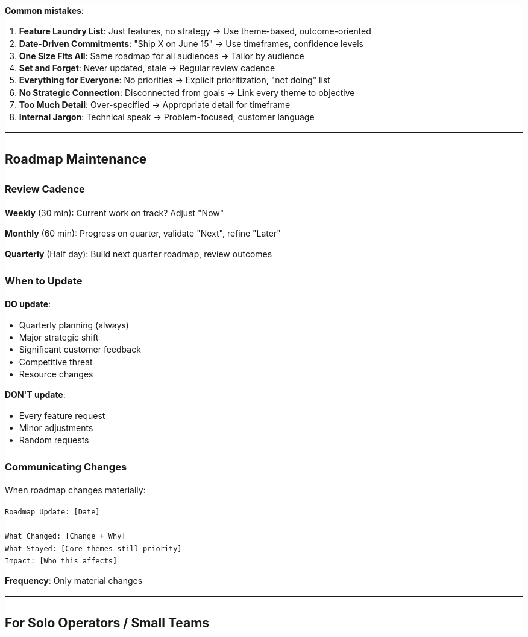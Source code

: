 **Common mistakes**:

1. **Feature Laundry List**: Just features, no strategy → Use theme-based, outcome-oriented
2. **Date-Driven Commitments**: "Ship X on June 15" → Use timeframes, confidence levels
3. **One Size Fits All**: Same roadmap for all audiences → Tailor by audience
4. **Set and Forget**: Never updated, stale → Regular review cadence
5. **Everything for Everyone**: No priorities → Explicit prioritization, "not doing" list
6. **No Strategic Connection**: Disconnected from goals → Link every theme to objective
7. **Too Much Detail**: Over-specified → Appropriate detail for timeframe
8. **Internal Jargon**: Technical speak → Problem-focused, customer language

---

## Roadmap Maintenance

### Review Cadence

**Weekly** (30 min): Current work on track? Adjust "Now"

**Monthly** (60 min): Progress on quarter, validate "Next", refine "Later"

**Quarterly** (Half day): Build next quarter roadmap, review outcomes

### When to Update

**DO update**:
- Quarterly planning (always)
- Major strategic shift
- Significant customer feedback
- Competitive threat
- Resource changes

**DON'T update**:
- Every feature request
- Minor adjustments
- Random requests

### Communicating Changes

When roadmap changes materially:
```
Roadmap Update: [Date]

What Changed: [Change + Why]
What Stayed: [Core themes still priority]
Impact: [Who this affects]
```

**Frequency**: Only material changes

---

## For Solo Operators / Small Teams

